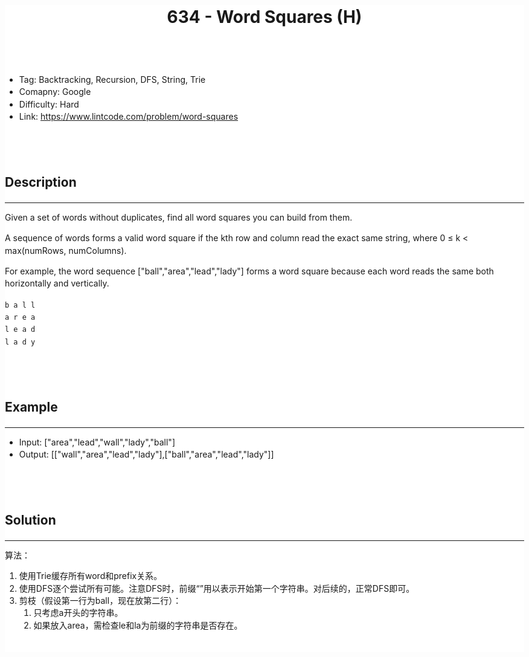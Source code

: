 # <center>634 - Word Squares (H)</center> 



<br></br>

* Tag: Backtracking, Recursion, DFS, String, Trie
* Comapny: Google
* Difficulty: Hard
* Link: https://www.lintcode.com/problem/word-squares

<br></br>



## Description
----
Given a set of words without duplicates, find all word squares you can build from them.

A sequence of words forms a valid word square if the kth row and column read the exact same string, where 0 ≤ k < max(numRows, numColumns).

For example, the word sequence ["ball","area","lead","lady"] forms a word square because each word reads the same both horizontally and vertically.

```
b a l l
a r e a
l e a d
l a d y
```

<br></br>



## Example
----
- Input: ["area","lead","wall","lady","ball"]
- Output: [["wall","area","lead","lady"],["ball","area","lead","lady"]]

<br></br>



## Solution
----
算法：
1. 使用Trie缓存所有word和prefix关系。
2. 使用DFS逐个尝试所有可能。注意DFS时，前缀“”用以表示开始第一个字符串。对后续的，正常DFS即可。
3. 剪枝（假设第一行为ball，现在放第二行）：
    1. 只考虑a开头的字符串。
    2. 如果放入area，需检查le和la为前缀的字符串是否存在。

<br>
